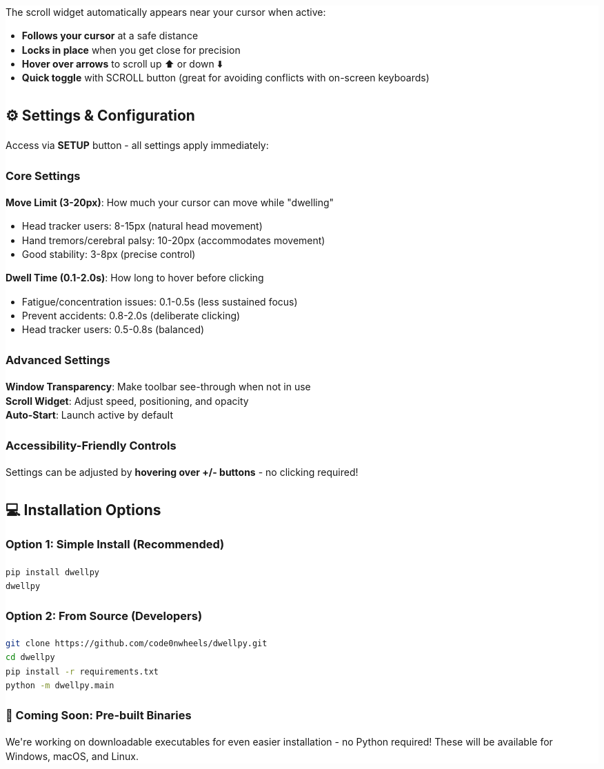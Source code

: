 The scroll widget automatically appears near your cursor when active:

- **Follows your cursor** at a safe distance
- **Locks in place** when you get close for precision
- **Hover over arrows** to scroll up ⬆️ or down ⬇️  
- **Quick toggle** with SCROLL button (great for avoiding conflicts with on-screen keyboards)

## ⚙️ Settings & Configuration

Access via **SETUP** button - all settings apply immediately:

### Core Settings

**Move Limit (3-20px)**: How much your cursor can move while "dwelling"
- Head tracker users: 8-15px (natural head movement)
- Hand tremors/cerebral palsy: 10-20px (accommodates movement)
- Good stability: 3-8px (precise control)

**Dwell Time (0.1-2.0s)**: How long to hover before clicking
- Fatigue/concentration issues: 0.1-0.5s (less sustained focus)
- Prevent accidents: 0.8-2.0s (deliberate clicking)
- Head tracker users: 0.5-0.8s (balanced)

### Advanced Settings

**Window Transparency**: Make toolbar see-through when not in use  
**Scroll Widget**: Adjust speed, positioning, and opacity  
**Auto-Start**: Launch active by default

### Accessibility-Friendly Controls

Settings can be adjusted by **hovering over +/- buttons** - no clicking required!

## 💻 Installation Options

### Option 1: Simple Install (Recommended)
```bash
pip install dwellpy
dwellpy
```

### Option 2: From Source (Developers)
```bash
git clone https://github.com/code0nwheels/dwellpy.git
cd dwellpy
pip install -r requirements.txt
python -m dwellpy.main
```

### 🚀 Coming Soon: Pre-built Binaries
We're working on downloadable executables for even easier installation - no Python required! These will be available for Windows, macOS, and Linux.
